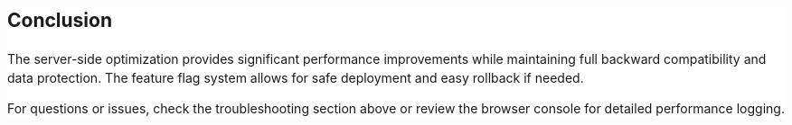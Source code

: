 ## Conclusion

The server-side optimization provides significant performance improvements while maintaining full backward compatibility and data protection. The feature flag system allows for safe deployment and easy rollback if needed.

For questions or issues, check the troubleshooting section above or review the browser console for detailed performance logging.
